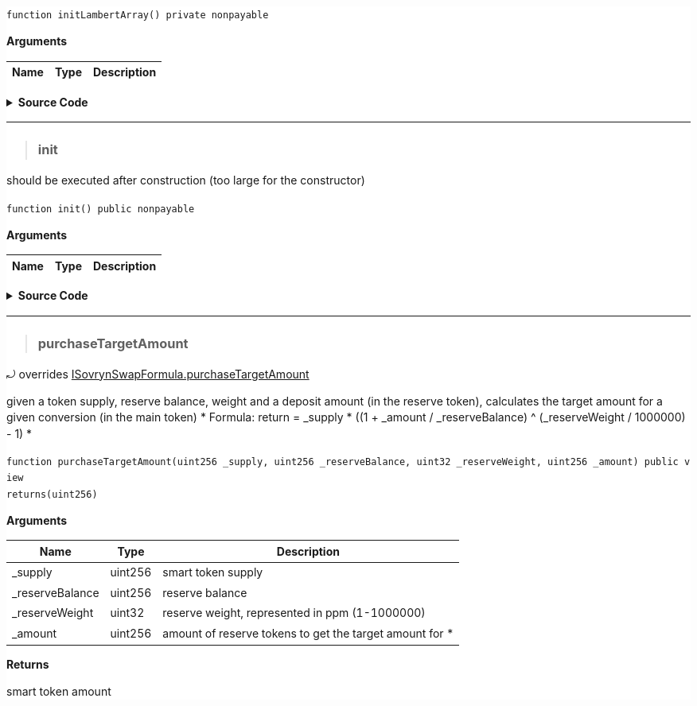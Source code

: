 ```solidity
function initLambertArray() private nonpayable
```

**Arguments**

| Name        | Type           | Description  |
| ------------- |------------- | -----|

<details><summary><strong>Source Code</strong></summary></details>

---    

> ### init

should be executed after construction (too large for the constructor)

```solidity
function init() public nonpayable
```

**Arguments**

| Name        | Type           | Description  |
| ------------- |------------- | -----|

<details><summary><strong>Source Code</strong></summary></details>

---    

> ### purchaseTargetAmount

⤾ overrides [ISovrynSwapFormula.purchaseTargetAmount](ISovrynSwapFormula.md#.purchasetargetamount)

given a token supply, reserve balance, weight and a deposit amount (in the reserve token),
calculates the target amount for a given conversion (in the main token)
	 * Formula:
return = _supply * ((1 + _amount / _reserveBalance) ^ (_reserveWeight / 1000000) - 1)
	 *

```solidity
function purchaseTargetAmount(uint256 _supply, uint256 _reserveBalance, uint32 _reserveWeight, uint256 _amount) public view
returns(uint256)
```

**Arguments**

| Name        | Type           | Description  |
| ------------- |------------- | -----|
| _supply | uint256 | smart token supply | 
| _reserveBalance | uint256 | reserve balance | 
| _reserveWeight | uint32 | reserve weight, represented in ppm (1-1000000) | 
| _amount | uint256 | amount of reserve tokens to get the target amount for 	 * | 

**Returns**

smart token amount

